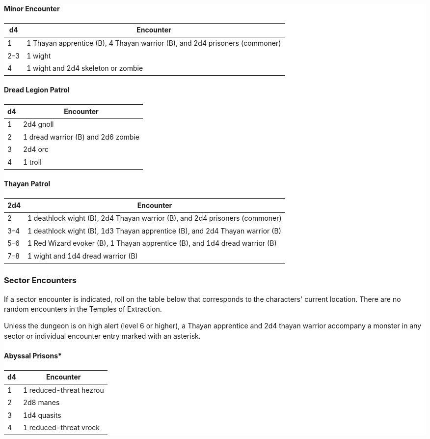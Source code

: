 #### Minor Encounter

| <span class="text-center block">d4</span> | Encounter |
| - | - |
| <span class="text-center block">1</span> | 1 Thayan apprentice (B), 4 Thayan warrior (B), and <wc-roll>2d4</wc-roll> prisoners (commoner) |
| <span class="text-center block">2–3</span> | 1 wight |
| <span class="text-center block">4</span> | 1 wight and <wc-roll>2d4</wc-roll> skeleton or zombie |

#### Dread Legion Patrol

| <span class="text-center block">d4</span> | Encounter |
| - | - |
| <span class="text-center block">1</span> | <wc-roll>2d4</wc-roll> gnoll |
| <span class="text-center block">2</span> | 1 dread warrior (B) and <wc-roll>2d6</wc-roll> zombie |
| <span class="text-center block">3</span> | <wc-roll>2d4</wc-roll> orc |
| <span class="text-center block">4</span> | 1 troll |

#### Thayan Patrol

| <span class="text-center block">2d4</span> | Encounter |
| - | - |
| <span class="text-center block">2</span> | 1 deathlock wight (B), <wc-roll>2d4</wc-roll> Thayan warrior (B), and <wc-roll>2d4</wc-roll> prisoners (commoner) |
| <span class="text-center block">3–4</span> | 1 deathlock wight (B), <wc-roll>1d3</wc-roll> Thayan apprentice (B), and <wc-roll>2d4</wc-roll> Thayan warrior (B) |
| <span class="text-center block">5–6</span> | 1 Red Wizard evoker (B), 1 Thayan apprentice (B), and <wc-roll>1d4</wc-roll> dread warrior (B) |
| <span class="text-center block">7–8</span> | 1 wight and <wc-roll>1d4</wc-roll> dread warrior (B) |

### Sector Encounters

If a sector encounter is indicated, roll on the table below that corresponds to the characters' current location. There are no random encounters in the Temples of Extraction.

Unless the dungeon is on high alert (level 6 or higher), a Thayan apprentice and 2d4 thayan warrior accompany a monster in any sector or individual encounter entry marked with an asterisk.

#### Abyssal Prisons*

| <span class="text-center block">d4</span> | Encounter |
| - | - |
| <span class="text-center block">1</span> | 1 reduced-threat hezrou |
| <span class="text-center block">2</span> | 2d8 manes |
| <span class="text-center block">3</span> | 1d4 quasits |
| <span class="text-center block">4</span> | 1 reduced-threat vrock |
